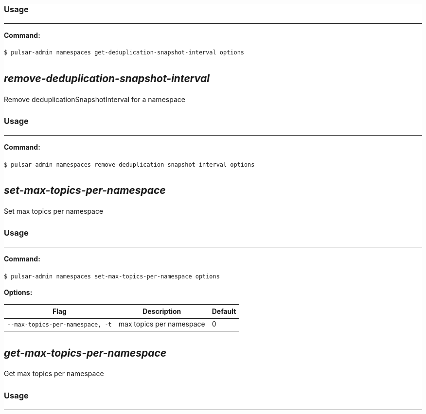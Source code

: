 ### Usage

------------

**Command:**

```bdocs-tab:example_shell
$ pulsar-admin namespaces get-deduplication-snapshot-interval options
```



## <em>remove-deduplication-snapshot-interval</em>

Remove deduplicationSnapshotInterval for a namespace

### Usage

------------

**Command:**

```bdocs-tab:example_shell
$ pulsar-admin namespaces remove-deduplication-snapshot-interval options
```



## <em>set-max-topics-per-namespace</em>

Set max topics per namespace

### Usage

------------

**Command:**

```bdocs-tab:example_shell
$ pulsar-admin namespaces set-max-topics-per-namespace options
```

**Options:**

|Flag|Description|Default|
|---|---|---|
| `--max-topics-per-namespace, -t` | max topics per namespace|0||


## <em>get-max-topics-per-namespace</em>

Get max topics per namespace

### Usage

------------
